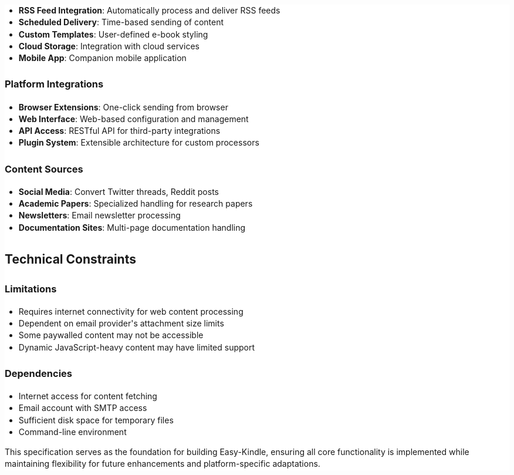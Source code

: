 - **RSS Feed Integration**: Automatically process and deliver RSS feeds
- **Scheduled Delivery**: Time-based sending of content
- **Custom Templates**: User-defined e-book styling
- **Cloud Storage**: Integration with cloud services
- **Mobile App**: Companion mobile application

### Platform Integrations

- **Browser Extensions**: One-click sending from browser
- **Web Interface**: Web-based configuration and management
- **API Access**: RESTful API for third-party integrations
- **Plugin System**: Extensible architecture for custom processors

### Content Sources

- **Social Media**: Convert Twitter threads, Reddit posts
- **Academic Papers**: Specialized handling for research papers
- **Newsletters**: Email newsletter processing
- **Documentation Sites**: Multi-page documentation handling

## Technical Constraints

### Limitations

- Requires internet connectivity for web content processing
- Dependent on email provider's attachment size limits
- Some paywalled content may not be accessible
- Dynamic JavaScript-heavy content may have limited support

### Dependencies

- Internet access for content fetching
- Email account with SMTP access
- Sufficient disk space for temporary files
- Command-line environment

This specification serves as the foundation for building Easy-Kindle, ensuring all core functionality is implemented while maintaining flexibility for future enhancements and platform-specific adaptations.

